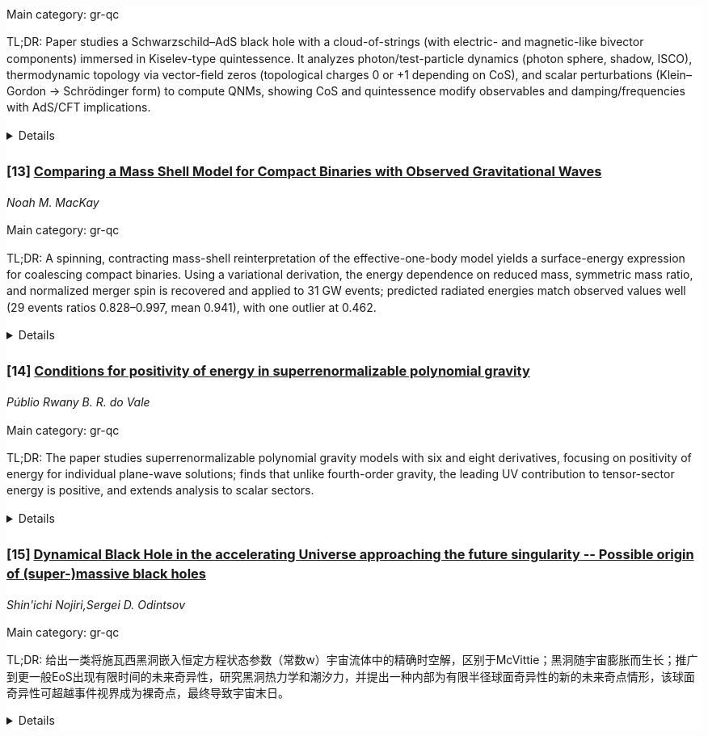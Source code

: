 Main category: gr-qc

TL;DR: Paper studies a Schwarzschild–AdS black hole with a cloud-of-strings (with electric- and magnetic-like bivector components) immersed in Kiselev-type quintessence. It analyzes photon/test-particle dynamics (photon sphere, shadow, ISCO), thermodynamic topology via vector-field zeros (topological charges 0 or +1 depending on CoS), and scalar perturbations (Klein–Gordon → Schrödinger form) to compute QNMs, showing CoS and quintessence modify observables and damping/frequencies with AdS/CFT implications.


<details><summary>Details</summary></details>


### [13] [Comparing a Mass Shell Model for Compact Binaries with Observed Gravitational Waves](https://arxiv.org/abs/2508.07499)
*Noah M. MacKay*

Main category: gr-qc

TL;DR: A spinning, contracting mass-shell reinterpretation of the effective-one-body model yields a surface-energy expression for coalescing compact binaries. Using a variational derivation, the energy dependence on reduced mass, symmetric mass ratio, and normalized merger spin is recovered and applied to 31 GW events; predicted radiated energies match observed values well (29 events ratios 0.828–0.997, mean 0.941), with one outlier at 0.462.


<details><summary>Details</summary></details>


### [14] [Conditions for positivity of energy in superrenormalizable polynomial gravity](https://arxiv.org/abs/2508.07508)
*Públio Rwany B. R. do Vale*

Main category: gr-qc

TL;DR: The paper studies superrenormalizable polynomial gravity models with six and eight derivatives, focusing on positivity of energy for individual plane-wave solutions; finds that unlike fourth-order gravity, the leading UV contribution to tensor-sector energy is positive, and extends analysis to scalar sectors.


<details><summary>Details</summary></details>


### [15] [Dynamical Black Hole in the accelerating Universe approaching the future singularity -- Possible origin of (super-)massive black holes](https://arxiv.org/abs/2508.07524)
*Shin'ichi Nojiri,Sergei D. Odintsov*

Main category: gr-qc

TL;DR: 给出一类将施瓦西黑洞嵌入恒定方程状态参数（常数w）宇宙流体中的精确时空解，区别于McVittie；黑洞随宇宙膨胀而生长；推广到更一般EoS出现有限时间的未来奇异性，研究黑洞热力学和潮汐力，并提出一种内部为有限半径球面奇异性的新的未来奇点情形，该球面奇异性可超越事件视界成为裸奇点，最终导致宇宙末日。


<details><summary>Details</summary></details>
